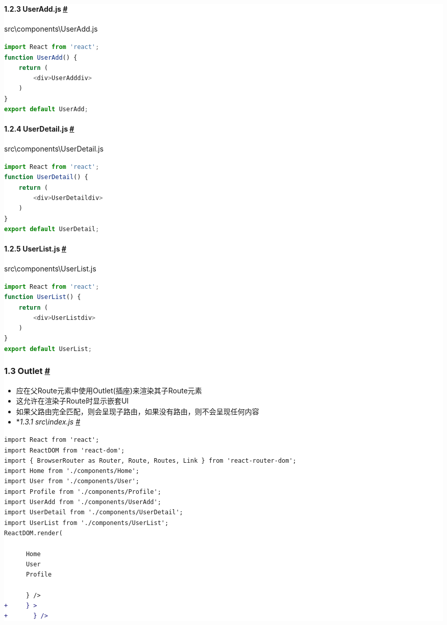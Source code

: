 #### 1.2.3 UserAdd.js [#](#t6123-useraddjs)

src\components\UserAdd.js

```js
import React from 'react';
function UserAdd() {
    return (
        <div>UserAdddiv>
    )
}
export default UserAdd;
```

#### 1.2.4 UserDetail.js [#](#t7124-userdetailjs)

src\components\UserDetail.js

```js
import React from 'react';
function UserDetail() {
    return (
        <div>UserDetaildiv>
    )
}
export default UserDetail;
```

#### 1.2.5 UserList.js [#](#t8125-userlistjs)

src\components\UserList.js

```js
import React from 'react';
function UserList() {
    return (
        <div>UserListdiv>
    )
}
export default UserList;
```

### 1.3 Outlet [#](#t913-outlet)

* 应在父Route元素中使用Outlet(插座)来渲染其子Route元素
* 这允许在渲染子Route时显示嵌套UI
* 如果父路由完全匹配，则会呈现子路由，如果没有路由，则不会呈现任何内容
* **1.3.1 src\index.js [#](#t10131-srcindexjs)*

```diff
import React from 'react';
import ReactDOM from 'react-dom';
import { BrowserRouter as Router, Route, Routes, Link } from 'react-router-dom';
import Home from './components/Home';
import User from './components/User';
import Profile from './components/Profile';
import UserAdd from './components/UserAdd';
import UserDetail from './components/UserDetail';
import UserList from './components/UserList';
ReactDOM.render(

      Home
      User
      Profile

      } />
+     } >
+       } />
```